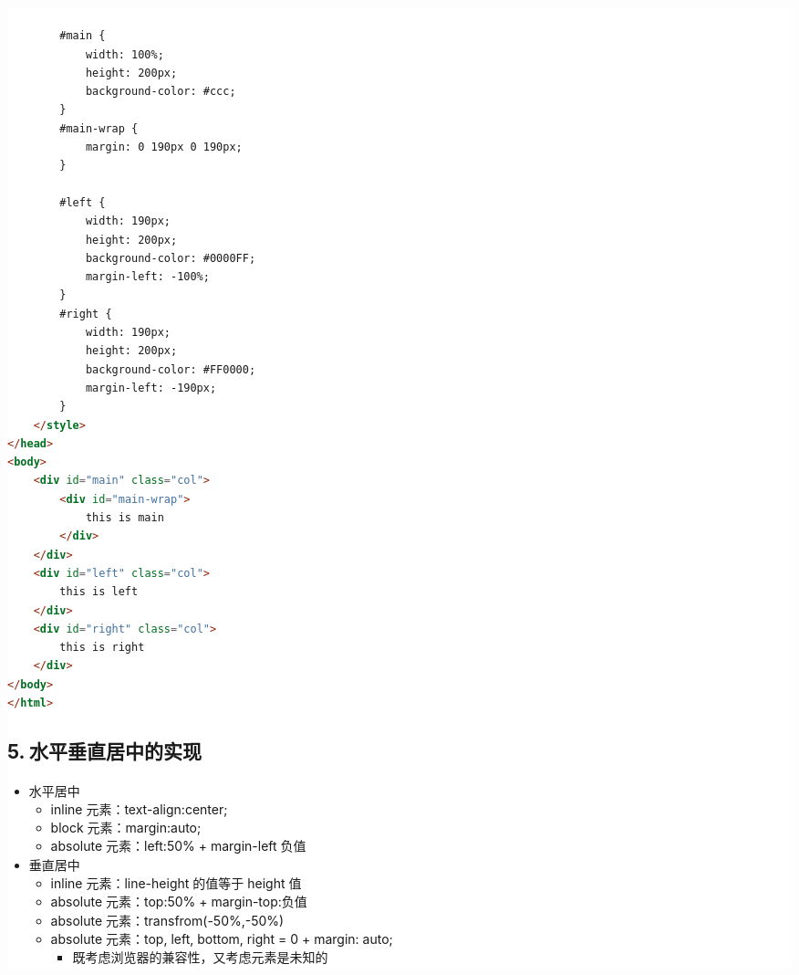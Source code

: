 ```html

        #main {
            width: 100%;
            height: 200px;
            background-color: #ccc;
        }
        #main-wrap {
            margin: 0 190px 0 190px;
        }

        #left {
            width: 190px;
            height: 200px;
            background-color: #0000FF;
            margin-left: -100%;
        }
        #right {
            width: 190px;
            height: 200px;
            background-color: #FF0000;
            margin-left: -190px;
        }
    </style>
</head>
<body>
    <div id="main" class="col">
        <div id="main-wrap">
            this is main
        </div>
    </div>
    <div id="left" class="col">
        this is left
    </div>
    <div id="right" class="col">
        this is right
    </div>
</body>
</html>
```



## 5. 水平垂直居中的实现

- 水平居中
  - inline 元素：text-align:center;
  - block 元素：margin:auto;
  - absolute 元素：left:50% + margin-left 负值
- 垂直居中
  - inline 元素：line-height 的值等于 height 值
  - absolute 元素：top:50% + margin-top:负值
  - absolute 元素：transfrom(-50%,-50%)
  - absolute 元素：top, left, bottom, right = 0 + margin: auto;
    - 既考虑浏览器的兼容性，又考虑元素是未知的
